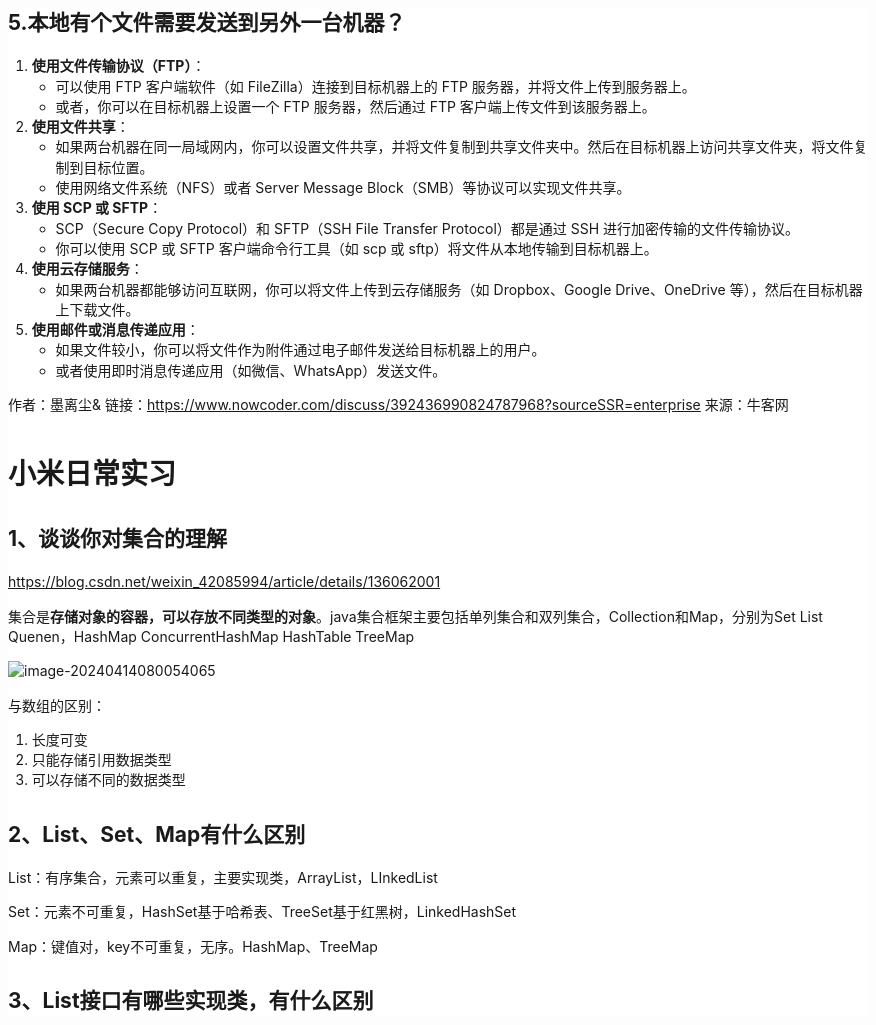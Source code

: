 ## 5.本地有个文件需要发送到另外一台机器？

1. **使用文件传输协议（FTP）**：
   - 可以使用 FTP 客户端软件（如 FileZilla）连接到目标机器上的 FTP 服务器，并将文件上传到服务器上。
   - 或者，你可以在目标机器上设置一个 FTP 服务器，然后通过 FTP 客户端上传文件到该服务器上。
2. **使用文件共享**：
   - 如果两台机器在同一局域网内，你可以设置文件共享，并将文件复制到共享文件夹中。然后在目标机器上访问共享文件夹，将文件复制到目标位置。
   - 使用网络文件系统（NFS）或者 Server Message Block（SMB）等协议可以实现文件共享。
3. **使用 SCP 或 SFTP**：
   - SCP（Secure Copy Protocol）和 SFTP（SSH File Transfer Protocol）都是通过 SSH 进行加密传输的文件传输协议。
   - 你可以使用 SCP 或 SFTP 客户端命令行工具（如 scp 或 sftp）将文件从本地传输到目标机器上。
4. **使用云存储服务**：
   - 如果两台机器都能够访问互联网，你可以将文件上传到云存储服务（如 Dropbox、Google Drive、OneDrive 等），然后在目标机器上下载文件。
5. **使用邮件或消息传递应用**：
   - 如果文件较小，你可以将文件作为附件通过电子邮件发送给目标机器上的用户。
   - 或者使用即时消息传递应用（如微信、WhatsApp）发送文件。

作者：墨离尘&
链接：https://www.nowcoder.com/discuss/392436990824787968?sourceSSR=enterprise
来源：牛客网





# 小米日常实习

## 1、谈谈你对集合的理解

https://blog.csdn.net/weixin_42085994/article/details/136062001

集合是**存储对象的容器，可以存放不同类型的对象**。java集合框架主要包括单列集合和双列集合，Collection和Map，分别为Set List Quenen，HashMap ConcurrentHashMap HashTable TreeMap

![image-20240414080054065](./assets/image-20240414080054065.png)



与数组的区别：

1. 长度可变
2. 只能存储引用数据类型
3. 可以存储不同的数据类型

## 2、List、Set、Map有什么区别

List：有序集合，元素可以重复，主要实现类，ArrayList，LInkedList

Set：元素不可重复，HashSet基于哈希表、TreeSet基于红黑树，LinkedHashSet

Map：键值对，key不可重复，无序。HashMap、TreeMap

## 3、List接口有哪些实现类，有什么区别
